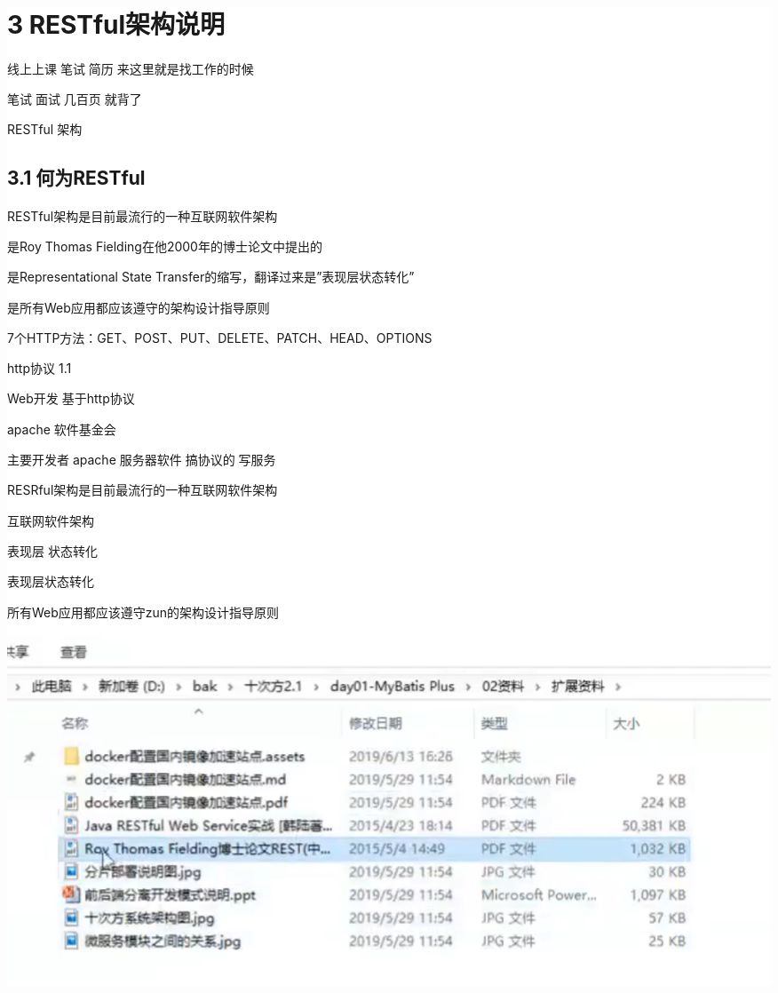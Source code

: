 # 3 RESTful架构说明



线上上课   笔试  简历   来这里就是找工作的时候  

笔试 面试  几百页  就背了 

RESTful  架构  



## 3.1 何为RESTful

RESTful架构是目前最流行的一种互联网软件架构

是Roy Thomas Fielding在他2000年的博士论文中提出的

是Representational State Transfer的缩写，翻译过来是”表现层状态转化”

是所有Web应用都应该遵守的架构设计指导原则

7个HTTP方法：GET、POST、PUT、DELETE、PATCH、HEAD、OPTIONS



http协议 1.1

Web开发    基于http协议   

apache 软件基金会 

主要开发者  apache 服务器软件   搞协议的  写服务  

RESRful架构是目前最流行的一种互联网软件架构

互联网软件架构  

表现层 状态转化 

表现层状态转化

所有Web应用都应该遵守zun的架构设计指导原则



![image-20200726131111544](assets/image-20200726131111544.png)
